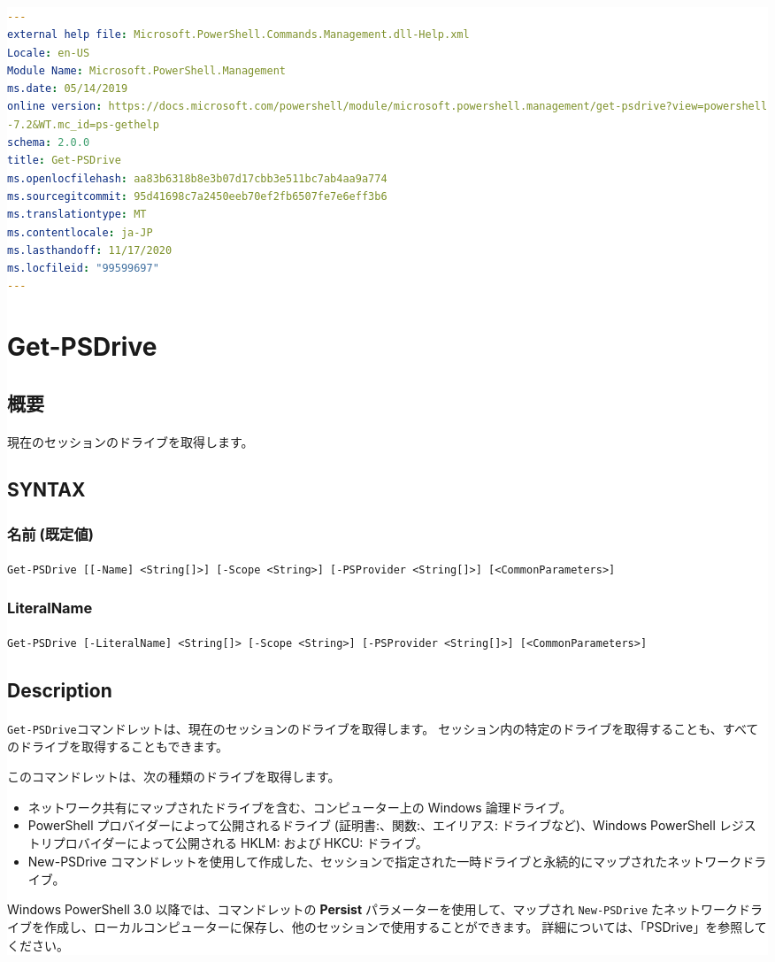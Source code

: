```yaml
---
external help file: Microsoft.PowerShell.Commands.Management.dll-Help.xml
Locale: en-US
Module Name: Microsoft.PowerShell.Management
ms.date: 05/14/2019
online version: https://docs.microsoft.com/powershell/module/microsoft.powershell.management/get-psdrive?view=powershell-7.2&WT.mc_id=ps-gethelp
schema: 2.0.0
title: Get-PSDrive
ms.openlocfilehash: aa83b6318b8e3b07d17cbb3e511bc7ab4aa9a774
ms.sourcegitcommit: 95d41698c7a2450eeb70ef2fb6507fe7e6eff3b6
ms.translationtype: MT
ms.contentlocale: ja-JP
ms.lasthandoff: 11/17/2020
ms.locfileid: "99599697"
---
```

# Get-PSDrive

## 概要
現在のセッションのドライブを取得します。

## SYNTAX

### 名前 (既定値)

```
Get-PSDrive [[-Name] <String[]>] [-Scope <String>] [-PSProvider <String[]>] [<CommonParameters>]
```

### LiteralName

```
Get-PSDrive [-LiteralName] <String[]> [-Scope <String>] [-PSProvider <String[]>] [<CommonParameters>]
```

## Description

`Get-PSDrive`コマンドレットは、現在のセッションのドライブを取得します。 セッション内の特定のドライブを取得することも、すべてのドライブを取得することもできます。

このコマンドレットは、次の種類のドライブを取得します。

- ネットワーク共有にマップされたドライブを含む、コンピューター上の Windows 論理ドライブ。
- PowerShell プロバイダーによって公開されるドライブ (証明書:、関数:、エイリアス: ドライブなど)、Windows PowerShell レジストリプロバイダーによって公開される HKLM: および HKCU: ドライブ。
- New-PSDrive コマンドレットを使用して作成した、セッションで指定された一時ドライブと永続的にマップされたネットワークドライブ。

Windows PowerShell 3.0 以降では、コマンドレットの **Persist** パラメーターを使用して、マップされ `New-PSDrive` たネットワークドライブを作成し、ローカルコンピューターに保存し、他のセッションで使用することができます。 詳細については、「PSDrive」を参照してください。
